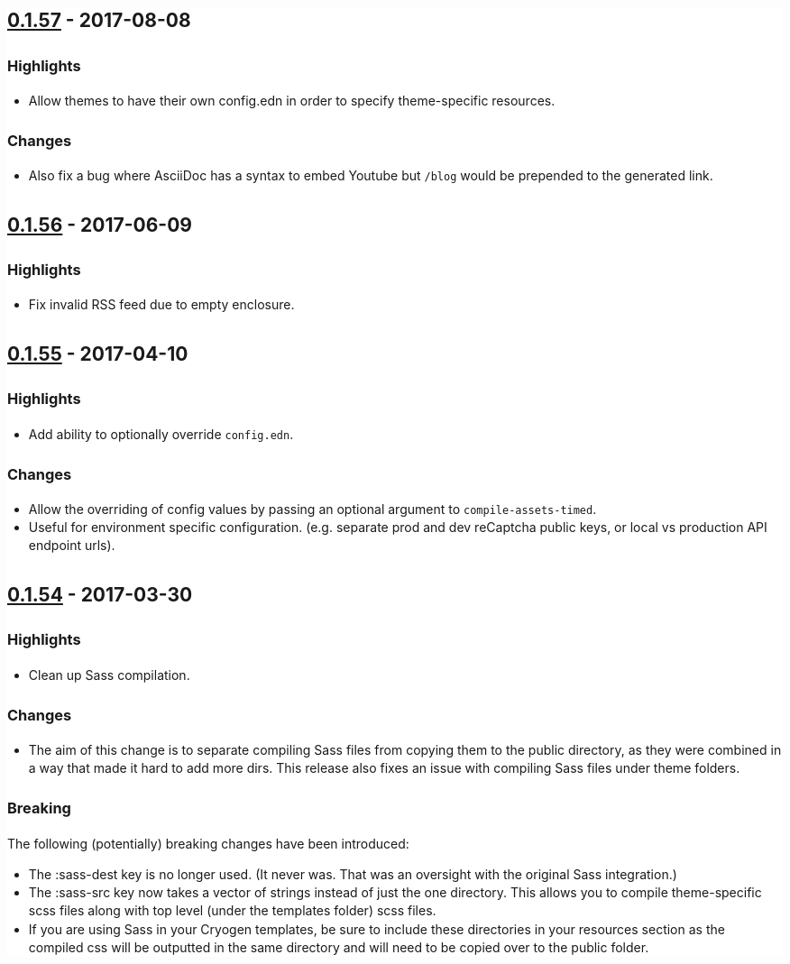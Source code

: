 ## [0.1.57] - 2017-08-08

### Highlights
- Allow themes to have their own config.edn in order to specify
  theme-specific resources.
  
### Changes
- Also fix a bug where AsciiDoc has a syntax to embed Youtube but `/blog` would be prepended to the generated link.

## [0.1.56] - 2017-06-09

### Highlights
- Fix invalid RSS feed due to empty enclosure.

## [0.1.55] - 2017-04-10

### Highlights
- Add ability to optionally override `config.edn`.

### Changes
- Allow the overriding of config values by passing an optional argument to `compile-assets-timed`.
- Useful for environment specific configuration. (e.g. separate prod
  and dev reCaptcha public keys, or local vs production API endpoint
  urls).

## [0.1.54] - 2017-03-30

### Highlights
- Clean up Sass compilation.

### Changes
- The aim of this change is to separate compiling Sass files from
  copying them to the public directory, as they were combined in a way
  that made it hard to add more dirs. This release also fixes an issue
  with compiling Sass files under theme folders.

### Breaking
The following (potentially) breaking changes have been introduced: 
- The :sass-dest key is no longer used. (It never was. That was an
  oversight with the original Sass integration.)
- The :sass-src key now takes a vector of strings instead of just the
  one directory. This allows you to compile theme-specific scss files
  along with top level (under the templates folder) scss files.
- If you are using Sass in your Cryogen templates, be sure to include
  these directories in your resources section as the compiled css will
  be outputted in the same directory and will need to be copied over
  to the public folder.


[Unreleased]: https://github.com/cryogen-project/cryogen-core/compare/0.4.0...HEAD
[0.4.0]: https://github.com/cryogen-project/cryogen-core/compare/0.3.2...0.4.0
[0.3.2]: https://github.com/cryogen-project/cryogen-core/compare/0.3.1...0.3.2
[0.3.1]: https://github.com/cryogen-project/cryogen-core/compare/0.3.0...0.3.1
[0.3.0]: https://github.com/cryogen-project/cryogen-core/compare/0.2.3...0.3.0
[0.2.3]: https://github.com/cryogen-project/cryogen-core/compare/0.2.2...0.2.3
[0.2.2]: https://github.com/cryogen-project/cryogen-core/compare/0.2.1...0.2.2
[0.2.1]: https://github.com/cryogen-project/cryogen-core/compare/0.2.0...0.2.1
[0.2.0]: https://github.com/cryogen-project/cryogen-core/compare/0.1.68...0.2.0
[0.1.68]: https://github.com/cryogen-project/cryogen-core/compare/0.1.67...0.1.68
[0.1.67]: https://github.com/cryogen-project/cryogen-core/compare/0.1.66...0.1.67
[0.1.66]: https://github.com/cryogen-project/cryogen-core/compare/0.1.65...0.1.66
[0.1.65]: https://github.com/cryogen-project/cryogen-core/compare/0.1.64...0.1.65
[0.1.64]: https://github.com/cryogen-project/cryogen-core/compare/0.1.62...0.1.64
[0.1.62]: https://github.com/cryogen-project/cryogen-core/compare/0.1.61...0.1.62
[0.1.61]: https://github.com/cryogen-project/cryogen-core/compare/0.1.60...0.1.61
[0.1.60]: https://github.com/cryogen-project/cryogen-core/compare/0.1.59...0.1.60
[0.1.59]: https://github.com/cryogen-project/cryogen-core/compare/0.1.58...0.1.59
[0.1.58]: https://github.com/cryogen-project/cryogen-core/compare/0.1.57...0.1.58
[0.1.57]: https://github.com/cryogen-project/cryogen-core/compare/0.1.56...0.1.57
[0.1.56]: https://github.com/cryogen-project/cryogen-core/compare/0.1.55...0.1.56
[0.1.55]: https://github.com/cryogen-project/cryogen-core/compare/0.1.54...0.1.55
[0.1.54]: https://github.com/cryogen-project/cryogen-core/compare/0.1.53...0.1.54
[0.1.53]: https://github.com/cryogen-project/cryogen-core/compare/0.1.52...0.1.53
[0.1.52]: https://github.com/cryogen-project/cryogen-core/compare/0.1.51...0.1.52
[0.1.51]: https://github.com/cryogen-project/cryogen-core/compare/0.1.50...0.1.51
[0.1.50]: https://github.com/cryogen-project/cryogen-core/compare/0.1.49...0.1.50
[0.1.49]: https://github.com/cryogen-project/cryogen-core/compare/0.1.48...0.1.49
[0.1.48]: https://github.com/cryogen-project/cryogen-core/compare/0.1.26...0.1.48
[0.1.26]: https://github.com/cryogen-project/cryogen-core/compare/0.1.25...0.1.26
[0.1.25]: https://github.com/cryogen-project/cryogen-core/compare/0.1.24...0.1.25
[0.1.24]: https://github.com/cryogen-project/cryogen-core/compare/0.1.23...0.1.24
[0.1.23]: https://github.com/cryogen-project/cryogen-core/compare/0.1.22...0.1.23
[0.1.22]: https://github.com/cryogen-project/cryogen-core/compare/0.1.20...0.1.22
[0.1.20]: https://github.com/cryogen-project/cryogen-core/compare/0.1.19...0.1.20
[0.1.19]: https://github.com/cryogen-project/cryogen-core/compare/0.1.18...0.1.19
[0.1.18]: https://github.com/cryogen-project/cryogen-core/compare/0.1.14...0.1.18
[0.1.14]: https://github.com/cryogen-project/cryogen-core/compare/0.1.0...0.1.14